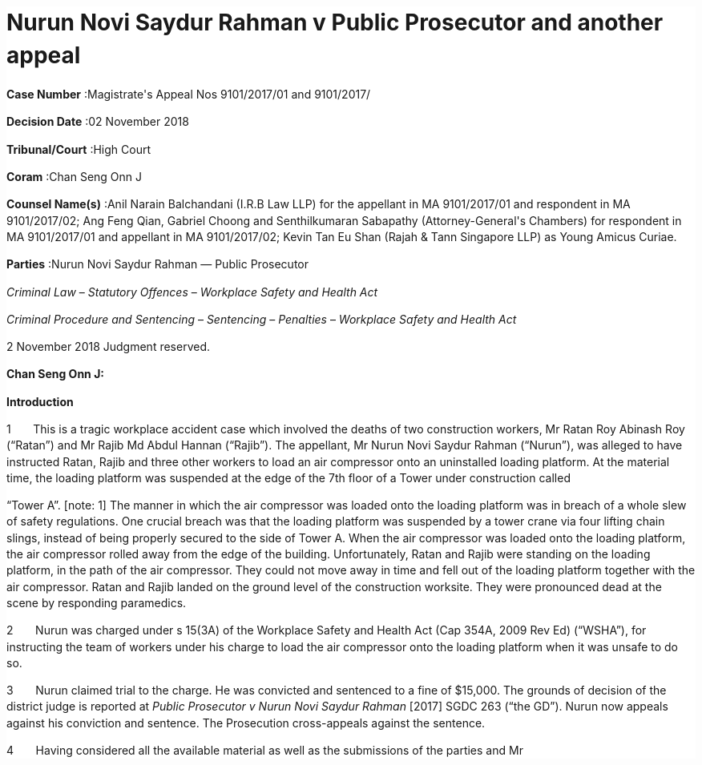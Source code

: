 # Nurun Novi Saydur Rahman v Public Prosecutor and another appeal 



**Case Number** :Magistrate's Appeal Nos 9101/2017/01 and 9101/2017/ 

**Decision Date** :02 November 2018 

**Tribunal/Court** :High Court 

**Coram** :Chan Seng Onn J 

**Counsel Name(s)** :Anil Narain Balchandani (I.R.B Law LLP) for the appellant in MA 9101/2017/01 and respondent in MA 9101/2017/02; Ang Feng Qian, Gabriel Choong and Senthilkumaran Sabapathy (Attorney-General's Chambers) for respondent in MA 9101/2017/01 and appellant in MA 9101/2017/02; Kevin Tan Eu Shan (Rajah & Tann Singapore LLP) as Young Amicus Curiae. 

**Parties** :Nurun Novi Saydur Rahman — Public Prosecutor 

_Criminal Law_ – _Statutory Offences_ – _Workplace Safety and Health Act_ 

_Criminal Procedure and Sentencing_ – _Sentencing_ – _Penalties_ – _Workplace Safety and Health Act_ 

2 November 2018 Judgment reserved. 

**Chan Seng Onn J:** 

**Introduction** 

1       This is a tragic workplace accident case which involved the deaths of two construction workers, Mr Ratan Roy Abinash Roy (“Ratan”) and Mr Rajib Md Abdul Hannan (“Rajib”). The appellant, Mr Nurun Novi Saydur Rahman (“Nurun”), was alleged to have instructed Ratan, Rajib and three other workers to load an air compressor onto an uninstalled loading platform. At the material time, the loading platform was suspended at the edge of the 7th floor of a Tower under construction called 

“Tower A”. [note: 1] The manner in which the air compressor was loaded onto the loading platform was in breach of a whole slew of safety regulations. One crucial breach was that the loading platform was suspended by a tower crane via four lifting chain slings, instead of being properly secured to the side of Tower A. When the air compressor was loaded onto the loading platform, the air compressor rolled away from the edge of the building. Unfortunately, Ratan and Rajib were standing on the loading platform, in the path of the air compressor. They could not move away in time and fell out of the loading platform together with the air compressor. Ratan and Rajib landed on the ground level of the construction worksite. They were pronounced dead at the scene by responding paramedics. 

2       Nurun was charged under s 15(3A) of the Workplace Safety and Health Act (Cap 354A, 2009 Rev Ed) (“WSHA”), for instructing the team of workers under his charge to load the air compressor onto the loading platform when it was unsafe to do so. 

3       Nurun claimed trial to the charge. He was convicted and sentenced to a fine of $15,000. The grounds of decision of the district judge is reported at _Public Prosecutor v Nurun Novi Saydur Rahman_ <span class="citation">[2017] SGDC 263</span> (“the GD”). Nurun now appeals against his conviction and sentence. The Prosecution cross-appeals against the sentence. 

4       Having considered all the available material as well as the submissions of the parties and Mr 
